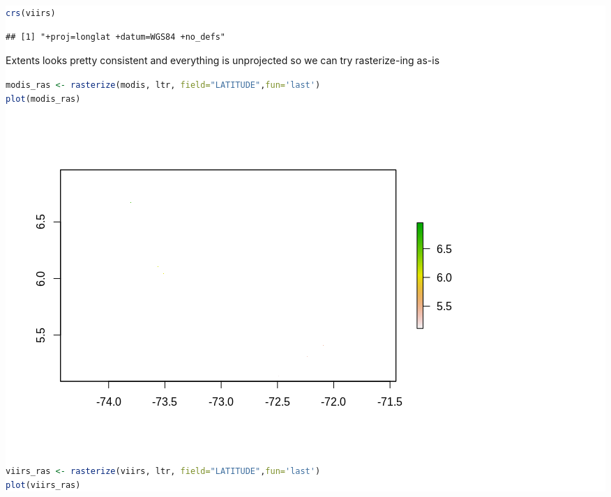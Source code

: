 ``` r
crs(viirs)
```

    ## [1] "+proj=longlat +datum=WGS84 +no_defs"

Extents looks pretty consistent and everything is unprojected so we can
try rasterize-ing as-is

``` r
modis_ras <- rasterize(modis, ltr, field="LATITUDE",fun='last')
plot(modis_ras)
```

![](ExploreMV_files/figure-gfm/unnamed-chunk-15-1.png)

``` r
viirs_ras <- rasterize(viirs, ltr, field="LATITUDE",fun='last')
plot(viirs_ras)
```
